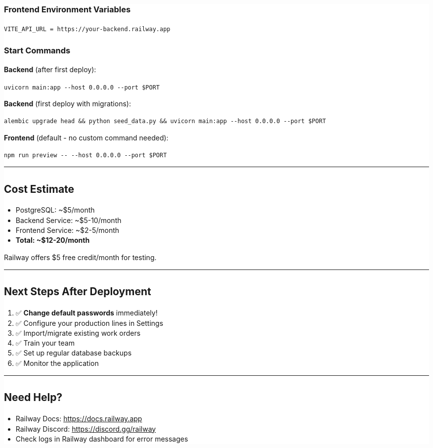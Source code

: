 ### Frontend Environment Variables
```
VITE_API_URL = https://your-backend.railway.app
```

### Start Commands

**Backend** (after first deploy):
```
uvicorn main:app --host 0.0.0.0 --port $PORT
```

**Backend** (first deploy with migrations):
```
alembic upgrade head && python seed_data.py && uvicorn main:app --host 0.0.0.0 --port $PORT
```

**Frontend** (default - no custom command needed):
```
npm run preview -- --host 0.0.0.0 --port $PORT
```

---

## Cost Estimate

- PostgreSQL: ~$5/month
- Backend Service: ~$5-10/month
- Frontend Service: ~$2-5/month
- **Total: ~$12-20/month**

Railway offers $5 free credit/month for testing.

---

## Next Steps After Deployment

1. ✅ **Change default passwords** immediately!
2. ✅ Configure your production lines in Settings
3. ✅ Import/migrate existing work orders
4. ✅ Train your team
5. ✅ Set up regular database backups
6. ✅ Monitor the application

---

## Need Help?

- Railway Docs: https://docs.railway.app
- Railway Discord: https://discord.gg/railway
- Check logs in Railway dashboard for error messages

